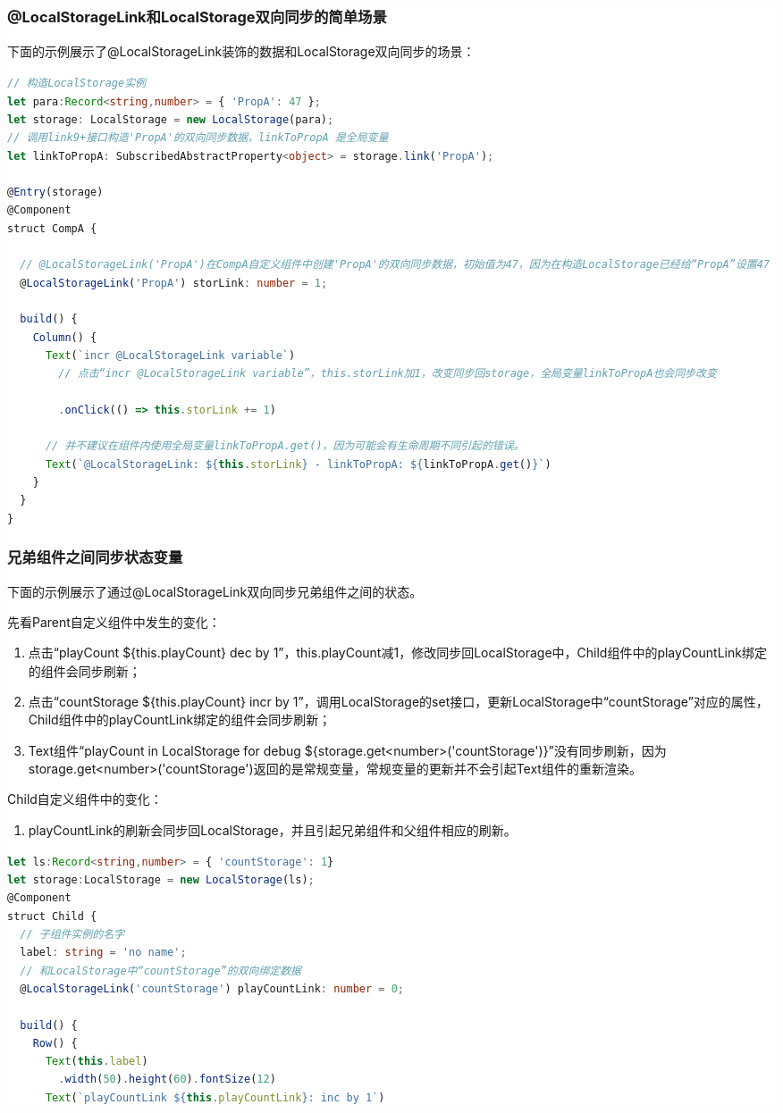 
### \@LocalStorageLink和LocalStorage双向同步的简单场景

下面的示例展示了\@LocalStorageLink装饰的数据和LocalStorage双向同步的场景：


```ts
// 构造LocalStorage实例
let para:Record<string,number> = { 'PropA': 47 };
let storage: LocalStorage = new LocalStorage(para);
// 调用link9+接口构造'PropA'的双向同步数据，linkToPropA 是全局变量
let linkToPropA: SubscribedAbstractProperty<object> = storage.link('PropA');

@Entry(storage)
@Component
struct CompA {

  // @LocalStorageLink('PropA')在CompA自定义组件中创建'PropA'的双向同步数据，初始值为47，因为在构造LocalStorage已经给“PropA”设置47
  @LocalStorageLink('PropA') storLink: number = 1;

  build() {
    Column() {
      Text(`incr @LocalStorageLink variable`)
        // 点击“incr @LocalStorageLink variable”，this.storLink加1，改变同步回storage，全局变量linkToPropA也会同步改变

        .onClick(() => this.storLink += 1)

      // 并不建议在组件内使用全局变量linkToPropA.get()，因为可能会有生命周期不同引起的错误。
      Text(`@LocalStorageLink: ${this.storLink} - linkToPropA: ${linkToPropA.get()}`)
    }
  }
}
```


### 兄弟组件之间同步状态变量

下面的示例展示了通过\@LocalStorageLink双向同步兄弟组件之间的状态。

先看Parent自定义组件中发生的变化：

1. 点击“playCount ${this.playCount} dec by 1”，this.playCount减1，修改同步回LocalStorage中，Child组件中的playCountLink绑定的组件会同步刷新；

2. 点击“countStorage ${this.playCount} incr by 1”，调用LocalStorage的set接口，更新LocalStorage中“countStorage”对应的属性，Child组件中的playCountLink绑定的组件会同步刷新；

3. Text组件“playCount in LocalStorage for debug ${storage.get&lt;number&gt;('countStorage')}”没有同步刷新，因为storage.get&lt;number&gt;('countStorage')返回的是常规变量，常规变量的更新并不会引起Text组件的重新渲染。

Child自定义组件中的变化：

1. playCountLink的刷新会同步回LocalStorage，并且引起兄弟组件和父组件相应的刷新。

```ts
let ls:Record<string,number> = { 'countStorage': 1}
let storage:LocalStorage = new LocalStorage(ls);
@Component
struct Child {
  // 子组件实例的名字
  label: string = 'no name';
  // 和LocalStorage中“countStorage”的双向绑定数据
  @LocalStorageLink('countStorage') playCountLink: number = 0;

  build() {
    Row() {
      Text(this.label)
        .width(50).height(60).fontSize(12)
      Text(`playCountLink ${this.playCountLink}: inc by 1`)
```